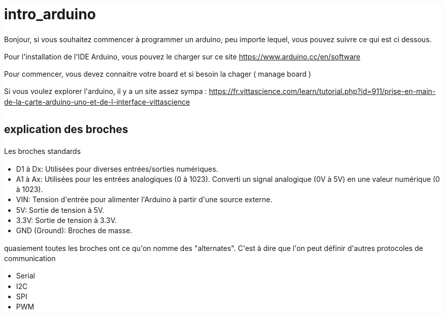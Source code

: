 # intro_arduino

Bonjour,  si vous souhaitez commencer à programmer un arduino, peu importe lequel, vous pouvez suivre ce qui est ci dessous. 

Pour l'installation de l'IDE Arduino, vous pouvez le charger sur ce site https://www.arduino.cc/en/software

Pour commencer, vous devez connaitre votre board et si besoin la chager ( manage board ) 

Si vous voulez explorer l'arduino, il y a un site assez sympa : https://fr.vittascience.com/learn/tutorial.php?id=911/prise-en-main-de-la-carte-arduino-uno-et-de-l-interface-vittascience 


## explication des broches 
Les broches standards 
 - D1 à Dx: Utilisées pour diverses entrées/sorties numériques.
 - A1 à Ax: Utilisées pour les entrées analogiques (0 à 1023). Converti un signal analogique (0V à 5V) en une valeur numérique (0 à 1023).
 - VIN: Tension d'entrée pour alimenter l'Arduino à partir d'une source externe.
 - 5V: Sortie de tension à 5V.
 - 3.3V: Sortie de tension à 3.3V.
 - GND (Ground): Broches de masse.

quasiement toutes les broches ont ce qu'on nomme des "alternates".  C'est à dire que l'on peut définir d'autres protocoles de communication 
 - Serial
 - I2C
 - SPI
 - PWM